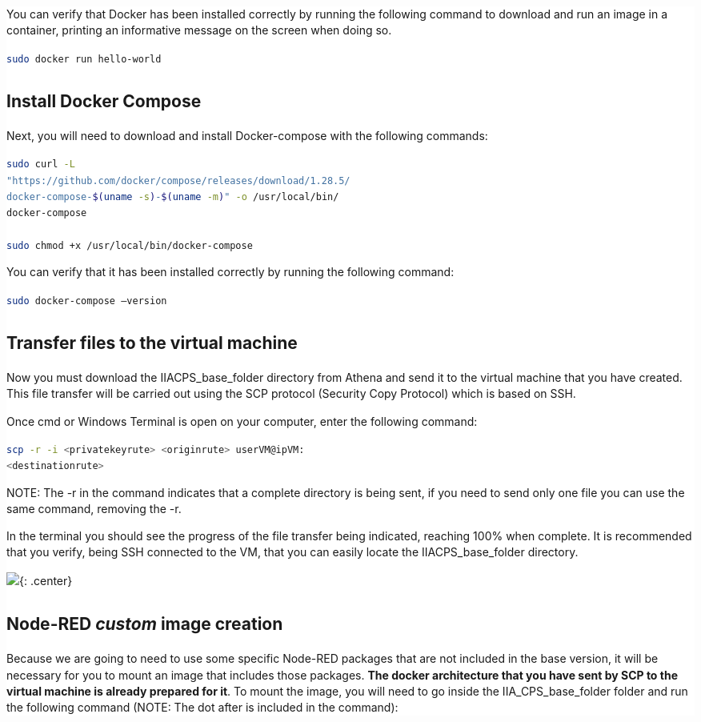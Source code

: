 You can verify that Docker has been installed correctly by running the following command to download and run an image in a container, printing an informative message on the screen when doing so.

```bash
sudo docker run hello-world
```

## Install Docker Compose

Next, you will need to download and install Docker-compose with the following commands:

```bash
sudo curl -L 
"https://github.com/docker/compose/releases/download/1.28.5/
docker-compose-$(uname -s)-$(uname -m)" -o /usr/local/bin/
docker-compose

sudo chmod +x /usr/local/bin/docker-compose
```
You can verify that it has been installed correctly by running the following command:

```bash
sudo docker-compose –version
```

## Transfer files to the virtual machine

Now you must download the IIACPS\_base\_folder directory from Athena and send it to the virtual machine that you have created. This file transfer will be carried out using the SCP protocol (Security Copy Protocol) which is based on SSH.

Once cmd or Windows Terminal is open on your computer, enter the following command:

```bash
scp -r -i <privatekeyrute> <originrute> userVM@ipVM:
<destinationrute>
```

NOTE: The -r in the command indicates that a complete directory is being sent, if you need to send only one file you can use the same command, removing the -r.

In the terminal you should see the progress of the file transfer being indicated, reaching 100% when complete. It is recommended that you verify, being SSH connected to the VM, that you can easily locate the IIACPS\_base\_folder directory.

![](./img/1.23.png){: .center}

## Node-RED *custom* image creation

Because we are going to need to use some specific Node-RED packages that are not included in the base version, it will be necessary for you to mount an image that includes those packages. **The docker architecture that you have sent by SCP to the virtual machine is already prepared for it**. To mount the image, you will need to go inside the IIA\_CPS\_base\_folder folder and run the following command (NOTE: The dot after <tag> is included in the command):
